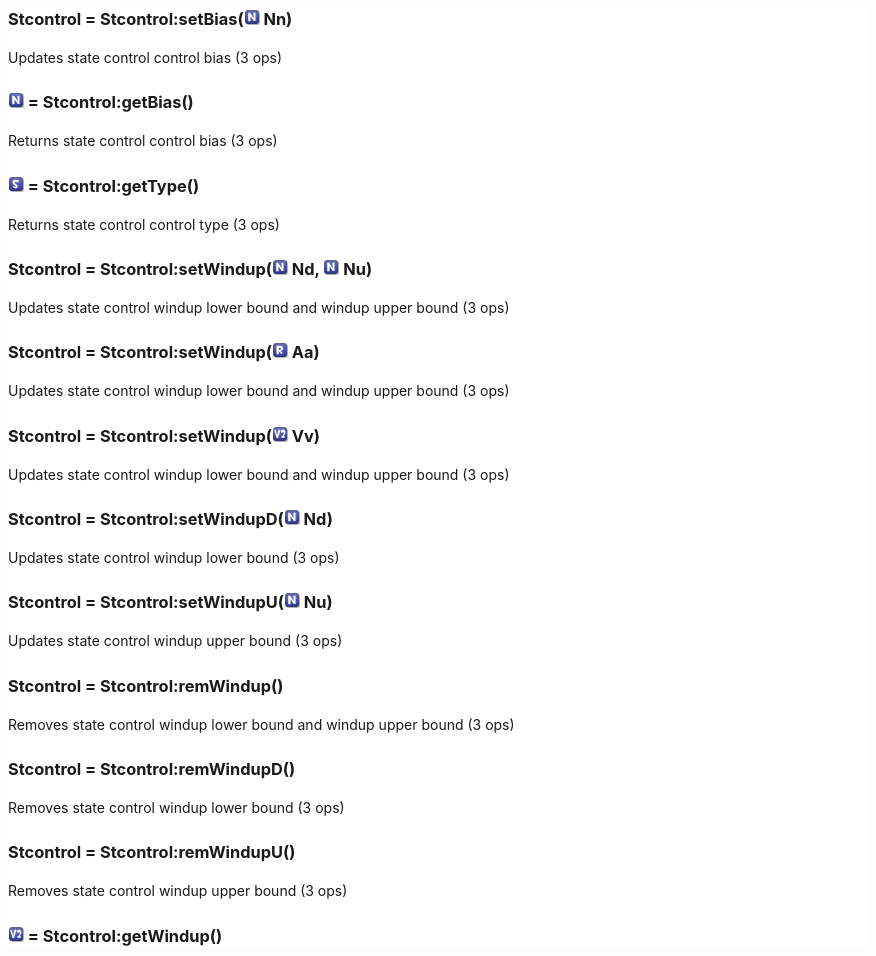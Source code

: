 ### Stcontrol = Stcontrol:setBias(![Number](Type-Number.png "Number") Nn)

Updates state control control bias (3 ops)

### ![Number](Type-Number.png "Number") = Stcontrol:getBias()

Returns state control control bias (3 ops)

### ![String](Type-String.png "String") = Stcontrol:getType()

Returns state control control type (3 ops)

### Stcontrol = Stcontrol:setWindup(![Number](Type-Number.png "Number") Nd, ![Number](Type-Number.png "Number") Nu)

Updates state control windup lower bound and windup upper bound (3 ops)

### Stcontrol = Stcontrol:setWindup(![Array](Type-Array.png "Array") Aa)

Updates state control windup lower bound and windup upper bound (3 ops)

### Stcontrol = Stcontrol:setWindup(![Vector2](Type-Vector2.png "Vector2") Vv)

Updates state control windup lower bound and windup upper bound (3 ops)

### Stcontrol = Stcontrol:setWindupD(![Number](Type-Number.png "Number") Nd)

Updates state control windup lower bound (3 ops)

### Stcontrol = Stcontrol:setWindupU(![Number](Type-Number.png "Number") Nu)

Updates state control windup upper bound (3 ops)

### Stcontrol = Stcontrol:remWindup()

Removes state control windup lower bound and windup upper bound (3 ops)

### Stcontrol = Stcontrol:remWindupD()

Removes state control windup lower bound (3 ops)

### Stcontrol = Stcontrol:remWindupU()

Removes state control windup upper bound (3 ops)

### ![Vector2](Type-Vector2.png "Vector2") = Stcontrol:getWindup()
